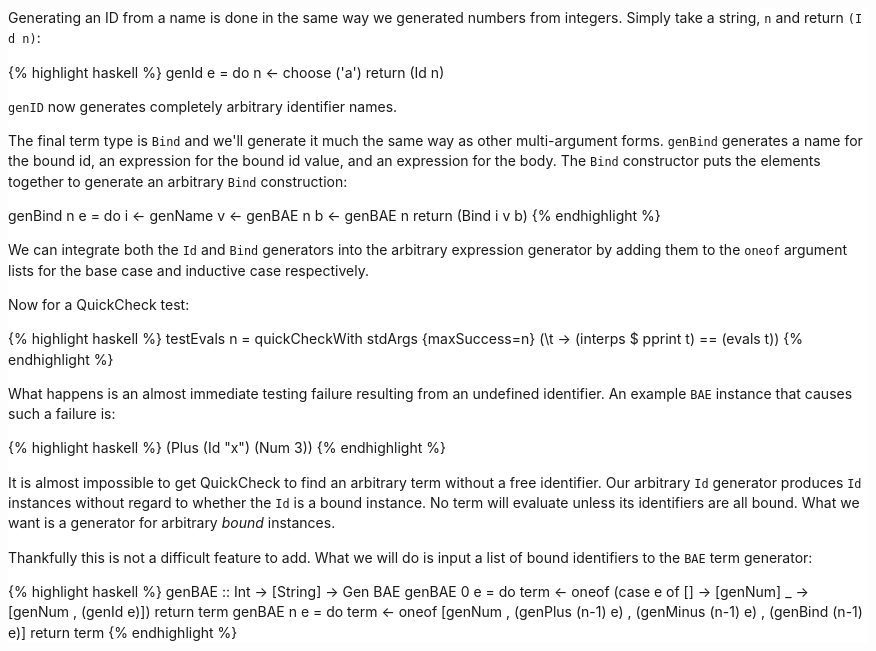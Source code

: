 Generating an ID from a name is done in the same way we generated numbers from integers.  Simply take a string, `n` and return `(Id n)`:

{% highlight haskell %}
genId e =
  do n <- choose ('a')
     return (Id n)

`genID` now generates completely arbitrary identifier names.

The final term type is `Bind` and we'll generate it much the same way as other multi-argument forms.  `genBind` generates a name for the bound id, an expression for the bound id value, and an expression for the body.  The `Bind` constructor puts the elements together to generate an arbitrary `Bind` construction:

genBind n e =
  do i <- genName
     v <- genBAE n
     b <- genBAE n
     return (Bind i v b)
{% endhighlight %}

We can integrate both the `Id` and `Bind` generators into the arbitrary expression generator by adding them to the `oneof` argument lists for the base case and inductive case respectively.

Now for a QuickCheck test:

{% highlight haskell %}
testEvals n = quickCheckWith stdArgs {maxSuccess=n}
  (\t -> (interps $ pprint t) == (evals t))
{% endhighlight %}

What happens is an almost immediate testing failure resulting from an undefined identifier.  An example `BAE` instance that causes such a failure is:

{% highlight haskell %}
(Plus (Id "x") (Num 3))
{% endhighlight %}

It is almost impossible to get QuickCheck to find an arbitrary term without a free identifier.  Our arbitrary `Id` generator produces `Id` instances without regard to whether the `Id` is a bound instance.  No term will evaluate unless its identifiers are all bound.  What we want is a generator for arbitrary *bound* instances.

Thankfully this is not a difficult feature to add.  What we will do is input a list of bound identifiers to the `BAE` term generator:

{% highlight haskell %}
genBAE :: Int -> [String] -> Gen BAE
genBAE 0 e =
  do term <- oneof (case e of
                      [] -> [genNum]
                      _ -> [genNum
                           , (genId e)])
     return term
genBAE n e =
  do term <- oneof [genNum
                   , (genPlus (n-1) e)
                   , (genMinus (n-1) e)
                   , (genBind (n-1) e)]
     return term
{% endhighlight %}
